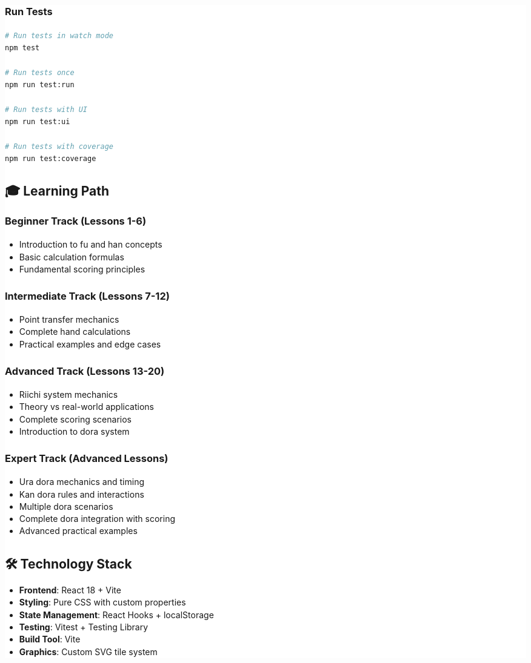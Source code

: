 ### Run Tests
```bash
# Run tests in watch mode
npm test

# Run tests once
npm run test:run

# Run tests with UI
npm run test:ui

# Run tests with coverage
npm run test:coverage
```

## 🎓 Learning Path

### Beginner Track (Lessons 1-6)
- Introduction to fu and han concepts
- Basic calculation formulas
- Fundamental scoring principles

### Intermediate Track (Lessons 7-12)
- Point transfer mechanics
- Complete hand calculations
- Practical examples and edge cases

### Advanced Track (Lessons 13-20)
- Riichi system mechanics
- Theory vs real-world applications
- Complete scoring scenarios
- Introduction to dora system

### Expert Track (Advanced Lessons)
- Ura dora mechanics and timing
- Kan dora rules and interactions
- Multiple dora scenarios
- Complete dora integration with scoring
- Advanced practical examples

## 🛠️ Technology Stack

- **Frontend**: React 18 + Vite
- **Styling**: Pure CSS with custom properties
- **State Management**: React Hooks + localStorage
- **Testing**: Vitest + Testing Library
- **Build Tool**: Vite
- **Graphics**: Custom SVG tile system
